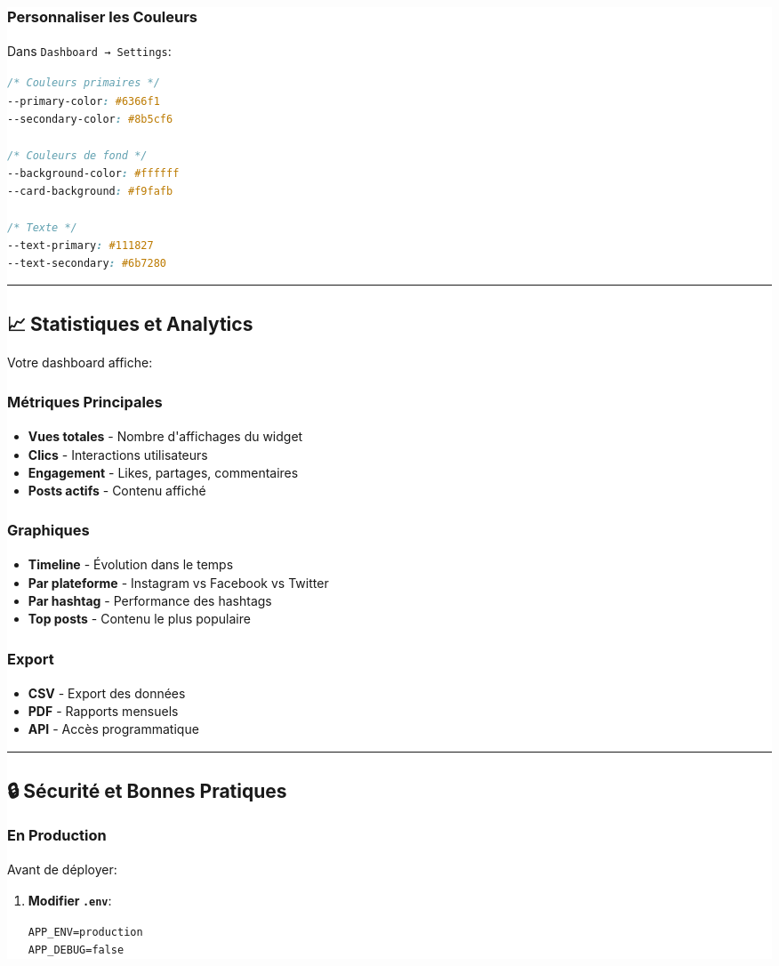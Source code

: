 ### Personnaliser les Couleurs

Dans `Dashboard → Settings`:

```css
/* Couleurs primaires */
--primary-color: #6366f1
--secondary-color: #8b5cf6

/* Couleurs de fond */
--background-color: #ffffff
--card-background: #f9fafb

/* Texte */
--text-primary: #111827
--text-secondary: #6b7280
```

---

## 📈 Statistiques et Analytics

Votre dashboard affiche:

### Métriques Principales
- **Vues totales** - Nombre d'affichages du widget
- **Clics** - Interactions utilisateurs
- **Engagement** - Likes, partages, commentaires
- **Posts actifs** - Contenu affiché

### Graphiques
- **Timeline** - Évolution dans le temps
- **Par plateforme** - Instagram vs Facebook vs Twitter
- **Par hashtag** - Performance des hashtags
- **Top posts** - Contenu le plus populaire

### Export
- **CSV** - Export des données
- **PDF** - Rapports mensuels
- **API** - Accès programmatique

---

## 🔒 Sécurité et Bonnes Pratiques

### En Production

Avant de déployer:

1. **Modifier `.env`**:
   ```env
   APP_ENV=production
   APP_DEBUG=false
   ```
